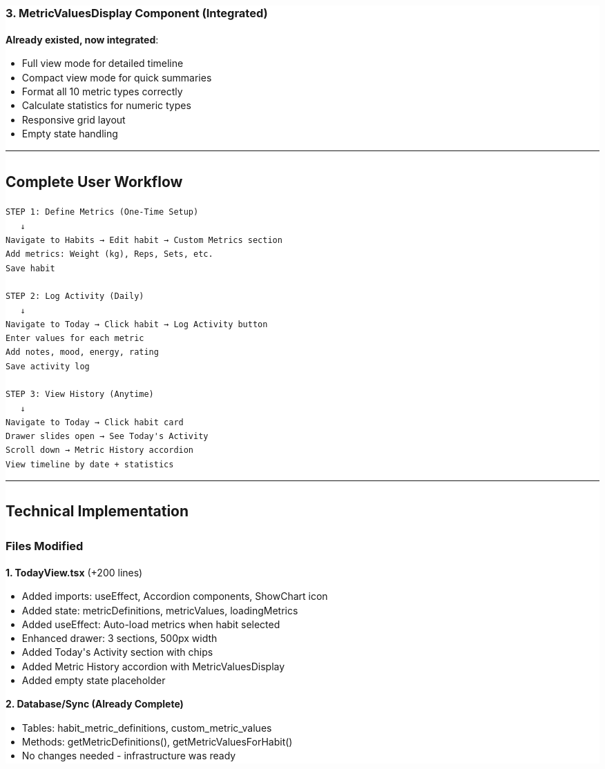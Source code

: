 ### 3. MetricValuesDisplay Component (Integrated)
**Already existed, now integrated**:
- Full view mode for detailed timeline
- Compact view mode for quick summaries
- Format all 10 metric types correctly
- Calculate statistics for numeric types
- Responsive grid layout
- Empty state handling

---

## Complete User Workflow

```
STEP 1: Define Metrics (One-Time Setup)
   ↓
Navigate to Habits → Edit habit → Custom Metrics section
Add metrics: Weight (kg), Reps, Sets, etc.
Save habit

STEP 2: Log Activity (Daily)
   ↓
Navigate to Today → Click habit → Log Activity button
Enter values for each metric
Add notes, mood, energy, rating
Save activity log

STEP 3: View History (Anytime)
   ↓
Navigate to Today → Click habit card
Drawer slides open → See Today's Activity
Scroll down → Metric History accordion
View timeline by date + statistics
```

---

## Technical Implementation

### Files Modified

**1. TodayView.tsx** (+200 lines)
- Added imports: useEffect, Accordion components, ShowChart icon
- Added state: metricDefinitions, metricValues, loadingMetrics
- Added useEffect: Auto-load metrics when habit selected
- Enhanced drawer: 3 sections, 500px width
- Added Today's Activity section with chips
- Added Metric History accordion with MetricValuesDisplay
- Added empty state placeholder

**2. Database/Sync (Already Complete)**
- Tables: habit_metric_definitions, custom_metric_values
- Methods: getMetricDefinitions(), getMetricValuesForHabit()
- No changes needed - infrastructure was ready
